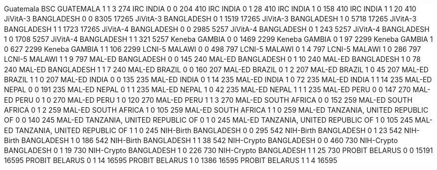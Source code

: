 Guatemala BSC    GUATEMALA                      1                              1        3     274
IRC              INDIA                          0                              0      204     410
IRC              INDIA                          0                              1       28     410
IRC              INDIA                          1                              0      158     410
IRC              INDIA                          1                              1       20     410
JiVitA-3         BANGLADESH                     0                              0     8305   17265
JiVitA-3         BANGLADESH                     0                              1     1519   17265
JiVitA-3         BANGLADESH                     1                              0     5718   17265
JiVitA-3         BANGLADESH                     1                              1     1723   17265
JiVitA-4         BANGLADESH                     0                              0     2985    5257
JiVitA-4         BANGLADESH                     0                              1      243    5257
JiVitA-4         BANGLADESH                     1                              0     1708    5257
JiVitA-4         BANGLADESH                     1                              1      321    5257
Keneba           GAMBIA                         0                              0     1469    2299
Keneba           GAMBIA                         0                              1       97    2299
Keneba           GAMBIA                         1                              0      627    2299
Keneba           GAMBIA                         1                              1      106    2299
LCNI-5           MALAWI                         0                              0      498     797
LCNI-5           MALAWI                         0                              1        4     797
LCNI-5           MALAWI                         1                              0      286     797
LCNI-5           MALAWI                         1                              1        9     797
MAL-ED           BANGLADESH                     0                              0      145     240
MAL-ED           BANGLADESH                     0                              1       10     240
MAL-ED           BANGLADESH                     1                              0       78     240
MAL-ED           BANGLADESH                     1                              1        7     240
MAL-ED           BRAZIL                         0                              0      160     207
MAL-ED           BRAZIL                         0                              1        2     207
MAL-ED           BRAZIL                         1                              0       45     207
MAL-ED           BRAZIL                         1                              1        0     207
MAL-ED           INDIA                          0                              0      135     235
MAL-ED           INDIA                          0                              1       14     235
MAL-ED           INDIA                          1                              0       72     235
MAL-ED           INDIA                          1                              1       14     235
MAL-ED           NEPAL                          0                              0      191     235
MAL-ED           NEPAL                          0                              1        1     235
MAL-ED           NEPAL                          1                              0       42     235
MAL-ED           NEPAL                          1                              1        1     235
MAL-ED           PERU                           0                              0      147     270
MAL-ED           PERU                           0                              1        0     270
MAL-ED           PERU                           1                              0      120     270
MAL-ED           PERU                           1                              1        3     270
MAL-ED           SOUTH AFRICA                   0                              0      152     259
MAL-ED           SOUTH AFRICA                   0                              1        2     259
MAL-ED           SOUTH AFRICA                   1                              0      105     259
MAL-ED           SOUTH AFRICA                   1                              1        0     259
MAL-ED           TANZANIA, UNITED REPUBLIC OF   0                              0      140     245
MAL-ED           TANZANIA, UNITED REPUBLIC OF   0                              1        0     245
MAL-ED           TANZANIA, UNITED REPUBLIC OF   1                              0      105     245
MAL-ED           TANZANIA, UNITED REPUBLIC OF   1                              1        0     245
NIH-Birth        BANGLADESH                     0                              0      295     542
NIH-Birth        BANGLADESH                     0                              1       23     542
NIH-Birth        BANGLADESH                     1                              0      186     542
NIH-Birth        BANGLADESH                     1                              1       38     542
NIH-Crypto       BANGLADESH                     0                              0      460     730
NIH-Crypto       BANGLADESH                     0                              1       19     730
NIH-Crypto       BANGLADESH                     1                              0      226     730
NIH-Crypto       BANGLADESH                     1                              1       25     730
PROBIT           BELARUS                        0                              0    15191   16595
PROBIT           BELARUS                        0                              1       14   16595
PROBIT           BELARUS                        1                              0     1386   16595
PROBIT           BELARUS                        1                              1        4   16595